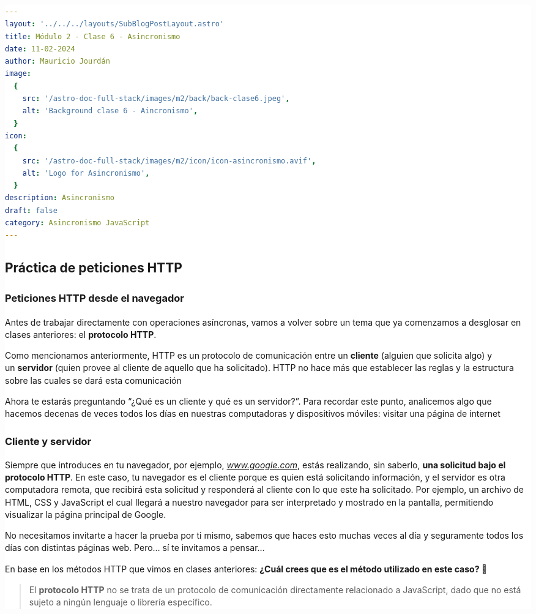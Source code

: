 ```yaml
---
layout: '../../../layouts/SubBlogPostLayout.astro'
title: Módulo 2 - Clase 6 - Asincronismo
date: 11-02-2024
author: Mauricio Jourdán
image:
  {
    src: '/astro-doc-full-stack/images/m2/back/back-clase6.jpeg',
    alt: 'Background clase 6 - Aincronismo',
  }
icon:
  {
    src: '/astro-doc-full-stack/images/m2/icon/icon-asincronismo.avif',
    alt: 'Logo for Asincronismo',
  }
description: Asincronismo
draft: false
category: Asincronismo JavaScript
---
```


## Práctica de peticiones HTTP

### Peticiones HTTP desde el navegador

Antes de trabajar directamente con operaciones asíncronas, vamos a volver sobre un tema que ya comenzamos a desglosar en clases anteriores: el **protocolo HTTP**.

Como mencionamos anteriormente, HTTP es un protocolo de comunicación entre un **cliente** (alguien que solicita algo) y un **servidor** (quien provee al cliente de aquello que ha solicitado). HTTP no hace más que establecer las reglas y la estructura sobre las cuales se dará esta comunicación

Ahora te estarás preguntando “¿Qué es un cliente y qué es un servidor?”. Para recordar este punto, analicemos algo que hacemos decenas de veces todos los días en nuestras computadoras y dispositivos móviles: visitar una página de internet

### Cliente y servidor

Siempre que introduces en tu navegador, por ejemplo, *www.google.com*, estás realizando, sin saberlo, **una solicitud bajo el protocolo HTTP**. En este caso, tu navegador es el cliente porque es quien está solicitando información, y el servidor es otra computadora remota, que recibirá esta solicitud y responderá al cliente con lo que este ha solicitado. Por ejemplo, un archivo de HTML, CSS y JavaScript el cual llegará a nuestro navegador para ser interpretado y mostrado en la pantalla, permitiendo visualizar la página principal de Google.

No necesitamos invitarte a hacer la prueba por ti mismo, sabemos que haces esto muchas veces al día y seguramente todos los días con distintas páginas web. Pero… sí te invitamos a pensar…

En base en los métodos HTTP que vimos en clases anteriores: **¿Cuál crees que es el método utilizado en este caso? 🤔**

> El **protocolo HTTP** no se trata de un protocolo de comunicación directamente relacionado a JavaScript, dado que no está sujeto a ningún lenguaje o librería específico.
